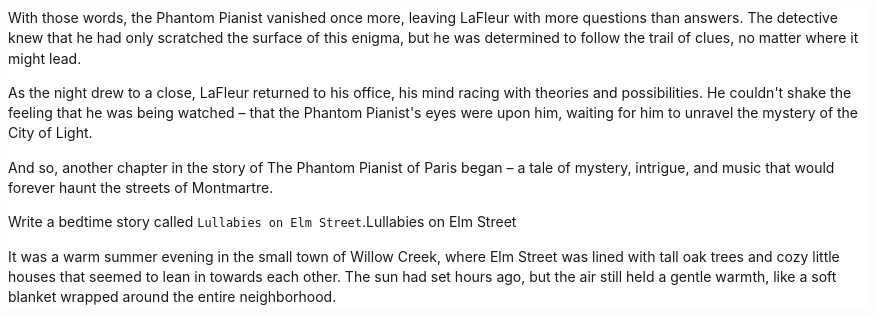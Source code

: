 With those words, the Phantom Pianist vanished once more, leaving LaFleur with more questions than answers. The detective knew that he had only scratched the surface of this enigma, but he was determined to follow the trail of clues, no matter where it might lead.

As the night drew to a close, LaFleur returned to his office, his mind racing with theories and possibilities. He couldn't shake the feeling that he was being watched – that the Phantom Pianist's eyes were upon him, waiting for him to unravel the mystery of the City of Light.

And so, another chapter in the story of The Phantom Pianist of Paris began – a tale of mystery, intrigue, and music that would forever haunt the streets of Montmartre.<end>

Write a bedtime story called `Lullabies on Elm Street`.<start>Lullabies on Elm Street

It was a warm summer evening in the small town of Willow Creek, where Elm Street was lined with tall oak trees and cozy little houses that seemed to lean in towards each other. The sun had set hours ago, but the air still held a gentle warmth, like a soft blanket wrapped around the entire neighborhood.

